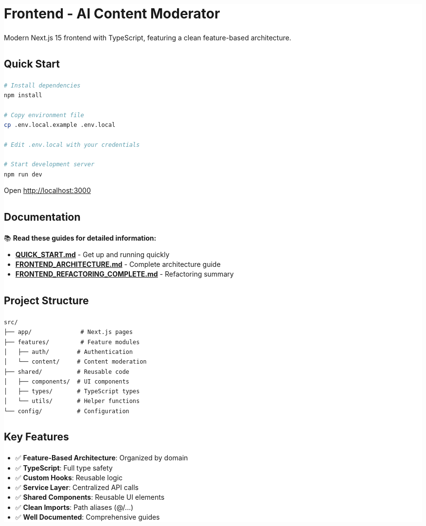 # Frontend - AI Content Moderator

Modern Next.js 15 frontend with TypeScript, featuring a clean feature-based architecture.

## Quick Start

```bash
# Install dependencies
npm install

# Copy environment file
cp .env.local.example .env.local

# Edit .env.local with your credentials

# Start development server
npm run dev
```

Open [http://localhost:3000](http://localhost:3000)

## Documentation

📚 **Read these guides for detailed information:**

- **[QUICK_START.md](./QUICK_START.md)** - Get up and running quickly
- **[FRONTEND_ARCHITECTURE.md](./FRONTEND_ARCHITECTURE.md)** - Complete architecture guide
- **[FRONTEND_REFACTORING_COMPLETE.md](../FRONTEND_REFACTORING_COMPLETE.md)** - Refactoring summary

## Project Structure

```
src/
├── app/              # Next.js pages
├── features/         # Feature modules
│   ├── auth/        # Authentication
│   └── content/     # Content moderation
├── shared/          # Reusable code
│   ├── components/  # UI components
│   ├── types/       # TypeScript types
│   └── utils/       # Helper functions
└── config/          # Configuration
```

## Key Features

- ✅ **Feature-Based Architecture**: Organized by domain
- ✅ **TypeScript**: Full type safety
- ✅ **Custom Hooks**: Reusable logic
- ✅ **Service Layer**: Centralized API calls
- ✅ **Shared Components**: Reusable UI elements
- ✅ **Clean Imports**: Path aliases (@/...)
- ✅ **Well Documented**: Comprehensive guides
